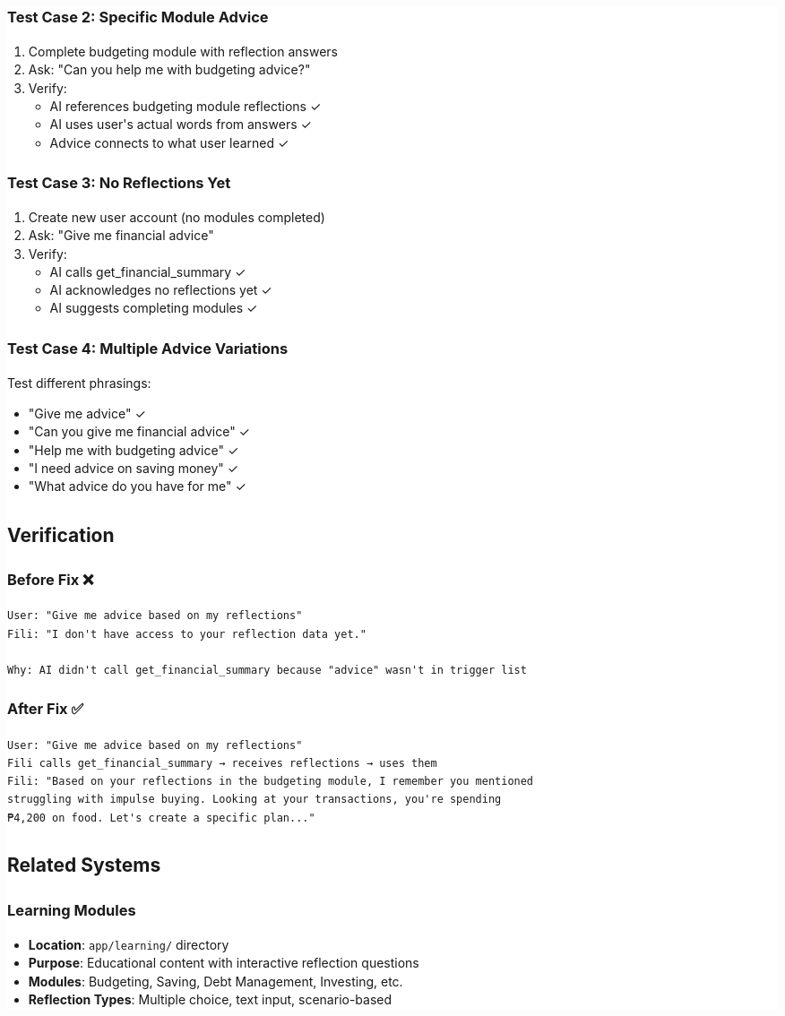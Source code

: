 ### Test Case 2: Specific Module Advice
1. Complete budgeting module with reflection answers
2. Ask: "Can you help me with budgeting advice?"
3. Verify:
   - AI references budgeting module reflections ✓
   - AI uses user's actual words from answers ✓
   - Advice connects to what user learned ✓

### Test Case 3: No Reflections Yet
1. Create new user account (no modules completed)
2. Ask: "Give me financial advice"
3. Verify:
   - AI calls get_financial_summary ✓
   - AI acknowledges no reflections yet ✓
   - AI suggests completing modules ✓

### Test Case 4: Multiple Advice Variations
Test different phrasings:
- "Give me advice" ✓
- "Can you give me financial advice" ✓
- "Help me with budgeting advice" ✓
- "I need advice on saving money" ✓
- "What advice do you have for me" ✓

## Verification

### Before Fix ❌
```
User: "Give me advice based on my reflections"
Fili: "I don't have access to your reflection data yet."

Why: AI didn't call get_financial_summary because "advice" wasn't in trigger list
```

### After Fix ✅
```
User: "Give me advice based on my reflections"
Fili calls get_financial_summary → receives reflections → uses them
Fili: "Based on your reflections in the budgeting module, I remember you mentioned 
struggling with impulse buying. Looking at your transactions, you're spending 
₱4,200 on food. Let's create a specific plan..."
```

## Related Systems

### Learning Modules
- **Location**: `app/learning/` directory
- **Purpose**: Educational content with interactive reflection questions
- **Modules**: Budgeting, Saving, Debt Management, Investing, etc.
- **Reflection Types**: Multiple choice, text input, scenario-based
